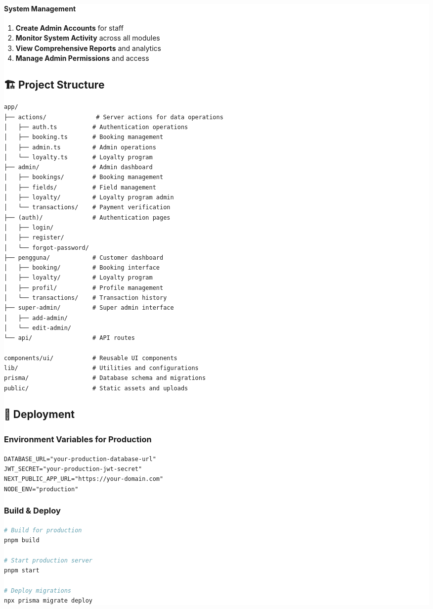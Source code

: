 #### System Management
1. **Create Admin Accounts** for staff
2. **Monitor System Activity** across all modules
3. **View Comprehensive Reports** and analytics
4. **Manage Admin Permissions** and access

## 🏗️ Project Structure

```
app/
├── actions/              # Server actions for data operations
│   ├── auth.ts          # Authentication operations
│   ├── booking.ts       # Booking management
│   ├── admin.ts         # Admin operations
│   └── loyalty.ts       # Loyalty program
├── admin/               # Admin dashboard
│   ├── bookings/        # Booking management
│   ├── fields/          # Field management
│   ├── loyalty/         # Loyalty program admin
│   └── transactions/    # Payment verification
├── (auth)/              # Authentication pages
│   ├── login/
│   ├── register/
│   └── forgot-password/
├── pengguna/            # Customer dashboard
│   ├── booking/         # Booking interface
│   ├── loyalty/         # Loyalty program
│   ├── profil/          # Profile management
│   └── transactions/    # Transaction history
├── super-admin/         # Super admin interface
│   ├── add-admin/
│   └── edit-admin/
└── api/                 # API routes

components/ui/           # Reusable UI components
lib/                     # Utilities and configurations
prisma/                  # Database schema and migrations
public/                  # Static assets and uploads
```

## 🚀 Deployment

### Environment Variables for Production
```env
DATABASE_URL="your-production-database-url"
JWT_SECRET="your-production-jwt-secret"
NEXT_PUBLIC_APP_URL="https://your-domain.com"
NODE_ENV="production"
```

### Build & Deploy
```bash
# Build for production
pnpm build

# Start production server
pnpm start

# Deploy migrations
npx prisma migrate deploy
```
